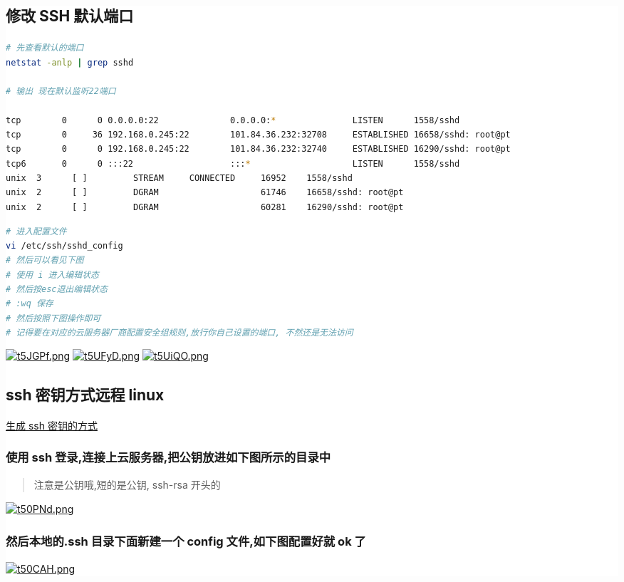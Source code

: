 ## 修改 SSH 默认端口

```sh
# 先查看默认的端口
netstat -anlp | grep sshd

# 输出 现在默认监听22端口

tcp        0      0 0.0.0.0:22              0.0.0.0:*               LISTEN      1558/sshd
tcp        0     36 192.168.0.245:22        101.84.36.232:32708     ESTABLISHED 16658/sshd: root@pt
tcp        0      0 192.168.0.245:22        101.84.36.232:32740     ESTABLISHED 16290/sshd: root@pt
tcp6       0      0 :::22                   :::*                    LISTEN      1558/sshd
unix  3      [ ]         STREAM     CONNECTED     16952    1558/sshd
unix  2      [ ]         DGRAM                    61746    16658/sshd: root@pt
unix  2      [ ]         DGRAM                    60281    16290/sshd: root@pt
```

```sh
# 进入配置文件
vi /etc/ssh/sshd_config
# 然后可以看见下图
# 使用 i 进入编辑状态
# 然后按esc退出编辑状态
# :wq 保存
# 然后按照下图操作即可
# 记得要在对应的云服务器厂商配置安全组规则,放行你自己设置的端口, 不然还是无法访问
```

[![t5JGPf.png](https://s1.ax1x.com/2020/06/09/t5JGPf.png)](https://imgchr.com/i/t5JGPf)
[![t5UFyD.png](https://s1.ax1x.com/2020/06/09/t5UFyD.png)](https://imgchr.com/i/t5UFyD)
[![t5UiQO.png](https://s1.ax1x.com/2020/06/09/t5UiQO.png)](https://imgchr.com/i/t5UiQO)

## ssh 密钥方式远程 linux

[生成 ssh 密钥的方式](https://help.github.com/en/github/authenticating-to-github/generating-a-new-ssh-key-and-adding-it-to-the-ssh-agent)

### 使用 ssh 登录,连接上云服务器,把公钥放进如下图所示的目录中

> 注意是公钥哦,短的是公钥, ssh-rsa 开头的

[![t50PNd.png](https://s1.ax1x.com/2020/06/09/t50PNd.png)](https://imgchr.com/i/t50PNd)

### 然后本地的.ssh 目录下面新建一个 config 文件,如下图配置好就 ok 了

[![t50CAH.png](https://s1.ax1x.com/2020/06/09/t50CAH.png)](https://imgchr.com/i/t50CAH)
